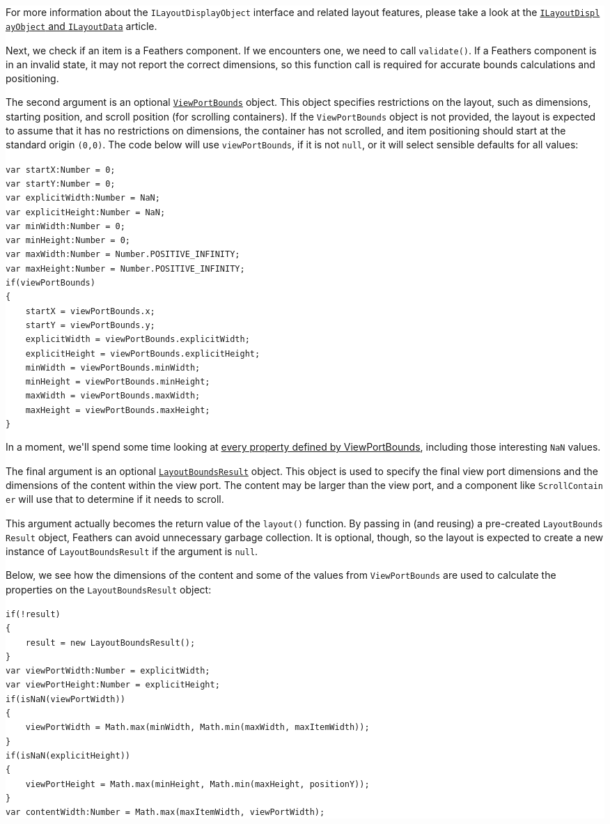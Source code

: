 For more information about the `ILayoutDisplayObject` interface and related layout features, please take a look at the [`ILayoutDisplayObject` and `ILayoutData`](layout-data.html) article.

Next, we check if an item is a Feathers component. If we encounters one, we need to call `validate()`. If a Feathers component is in an invalid state, it may not report the correct dimensions, so this function call is required for accurate bounds calculations and positioning.

The second argument is an optional [`ViewPortBounds`](../api-reference/feathers/layout/ViewPortBounds.html) object. This object specifies restrictions on the layout, such as dimensions, starting position, and scroll position (for scrolling containers). If the `ViewPortBounds` object is not provided, the layout is expected to assume that it has no restrictions on dimensions, the container has not scrolled, and item positioning should start at the standard origin `(0,0)`. The code below will use `viewPortBounds`, if it is not `null`, or it will select sensible defaults for all values:

``` code
var startX:Number = 0;
var startY:Number = 0;
var explicitWidth:Number = NaN;
var explicitHeight:Number = NaN;
var minWidth:Number = 0;
var minHeight:Number = 0;
var maxWidth:Number = Number.POSITIVE_INFINITY;
var maxHeight:Number = Number.POSITIVE_INFINITY;
if(viewPortBounds)
{
    startX = viewPortBounds.x;
    startY = viewPortBounds.y;
    explicitWidth = viewPortBounds.explicitWidth;
    explicitHeight = viewPortBounds.explicitHeight;
    minWidth = viewPortBounds.minWidth;
    minHeight = viewPortBounds.minHeight;
    maxWidth = viewPortBounds.maxWidth;
    maxHeight = viewPortBounds.maxHeight;
}
```

In a moment, we'll spend some time looking at [every property defined by ViewPortBounds](#viewportbounds-properties), including those interesting `NaN` values.

The final argument is an optional [`LayoutBoundsResult`](../api-reference/feathers/layout/LayoutBoundsResult.html) object. This object is used to specify the final view port dimensions and the dimensions of the content within the view port. The content may be larger than the view port, and a component like `ScrollContainer` will use that to determine if it needs to scroll.

This argument actually becomes the return value of the `layout()` function. By passing in (and reusing) a pre-created `LayoutBoundsResult` object, Feathers can avoid unnecessary garbage collection. It is optional, though, so the layout is expected to create a new instance of `LayoutBoundsResult` if the argument is `null`.

Below, we see how the dimensions of the content and some of the values from `ViewPortBounds` are used to calculate the properties on the `LayoutBoundsResult` object:

``` code
if(!result)
{
    result = new LayoutBoundsResult();
}
var viewPortWidth:Number = explicitWidth;
var viewPortHeight:Number = explicitHeight;
if(isNaN(viewPortWidth))
{
    viewPortWidth = Math.max(minWidth, Math.min(maxWidth, maxItemWidth));
}
if(isNaN(explicitHeight))
{
    viewPortHeight = Math.max(minHeight, Math.min(maxHeight, positionY));
}
var contentWidth:Number = Math.max(maxItemWidth, viewPortWidth);
```
